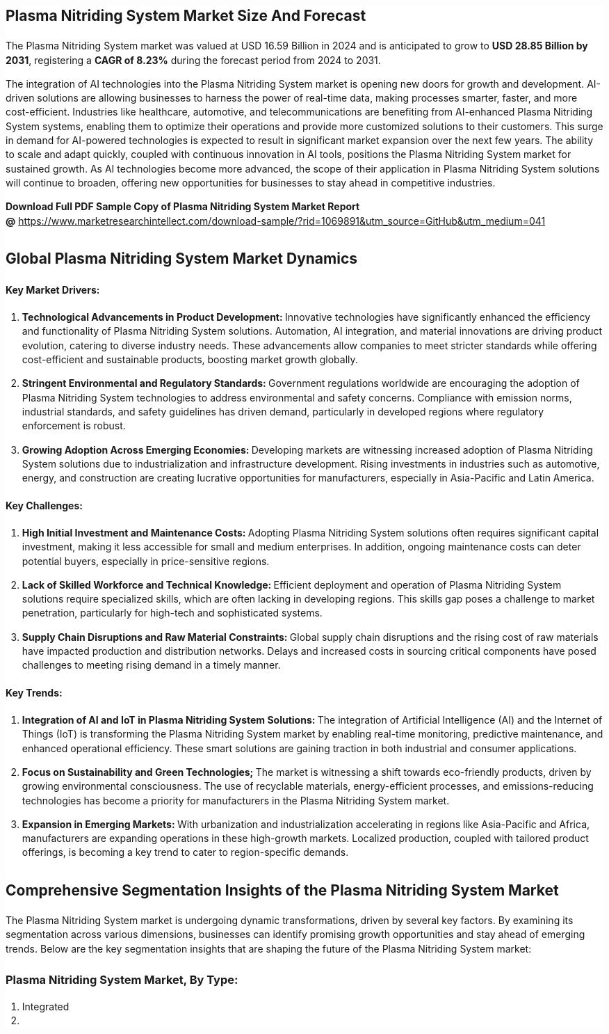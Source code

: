 <h2>Plasma Nitriding System Market Size And Forecast</h2><p>The Plasma Nitriding System market was valued at USD 16.59 Billion in 2024 and is anticipated to grow to <strong>USD 28.85 Billion by 2031</strong>, registering a <strong>CAGR of 8.23%</strong> during the forecast period from 2024 to 2031.</p><p>The integration of AI technologies into the Plasma Nitriding System market is opening new doors for growth and development. AI-driven solutions are allowing businesses to harness the power of real-time data, making processes smarter, faster, and more cost-efficient. Industries like healthcare, automotive, and telecommunications are benefiting from AI-enhanced Plasma Nitriding System systems, enabling them to optimize their operations and provide more customized solutions to their customers. This surge in demand for AI-powered technologies is expected to result in significant market expansion over the next few years. The ability to scale and adapt quickly, coupled with continuous innovation in AI tools, positions the Plasma Nitriding System market for sustained growth. As AI technologies become more advanced, the scope of their application in Plasma Nitriding System solutions will continue to broaden, offering new opportunities for businesses to stay ahead in competitive industries.</p><p><strong>Download Full PDF Sample Copy of Plasma Nitriding System Market Report @</strong>&nbsp;<a href="https://www.marketresearchintellect.com/download-sample/?rid=1069891&amp;utm_source=GitHub&amp;utm_medium=041">https://www.marketresearchintellect.com/download-sample/?rid=1069891&amp;utm_source=GitHub&amp;utm_medium=041</a></p><h2>Global Plasma Nitriding System Market Dynamics</h2><h4><strong>Key Market Drivers:</strong></h4><ol><li><p><strong>Technological Advancements in Product Development:&nbsp;</strong>Innovative technologies have significantly enhanced the efficiency and functionality of Plasma Nitriding System solutions. Automation, AI integration, and material innovations are driving product evolution, catering to diverse industry needs. These advancements allow companies to meet stricter standards while offering cost-efficient and sustainable products, boosting market growth globally.</p></li><li><p><strong>Stringent Environmental and Regulatory Standards:&nbsp;</strong>Government regulations worldwide are encouraging the adoption of Plasma Nitriding System technologies to address environmental and safety concerns. Compliance with emission norms, industrial standards, and safety guidelines has driven demand, particularly in developed regions where regulatory enforcement is robust.</p></li><li><p><strong>Growing Adoption Across Emerging Economies:&nbsp;</strong>Developing markets are witnessing increased adoption of Plasma Nitriding System solutions due to industrialization and infrastructure development. Rising investments in industries such as automotive, energy, and construction are creating lucrative opportunities for manufacturers, especially in Asia-Pacific and Latin America.</p></li></ol><h4><strong>Key Challenges:</strong></h4><ol><li><p><strong>High Initial Investment and Maintenance Costs:&nbsp;</strong>Adopting Plasma Nitriding System solutions often requires significant capital investment, making it less accessible for small and medium enterprises. In addition, ongoing maintenance costs can deter potential buyers, especially in price-sensitive regions.</p></li><li><p><strong>Lack of Skilled Workforce and Technical Knowledge:&nbsp;</strong>Efficient deployment and operation of Plasma Nitriding System solutions require specialized skills, which are often lacking in developing regions. This skills gap poses a challenge to market penetration, particularly for high-tech and sophisticated systems.</p></li><li><p><strong>Supply Chain Disruptions and Raw Material Constraints:&nbsp;</strong>Global supply chain disruptions and the rising cost of raw materials have impacted production and distribution networks. Delays and increased costs in sourcing critical components have posed challenges to meeting rising demand in a timely manner.</p></li></ol><h4><strong>Key Trends:</strong></h4><ol><li><p><strong>Integration of AI and IoT in Plasma Nitriding System Solutions:&nbsp;</strong>The integration of Artificial Intelligence (AI) and the Internet of Things (IoT) is transforming the Plasma Nitriding System market by enabling real-time monitoring, predictive maintenance, and enhanced operational efficiency. These smart solutions are gaining traction in both industrial and consumer applications.</p></li><li><p><strong>Focus on Sustainability and Green Technologies;&nbsp;</strong>The market is witnessing a shift towards eco-friendly products, driven by growing environmental consciousness. The use of recyclable materials, energy-efficient processes, and emissions-reducing technologies has become a priority for manufacturers in the Plasma Nitriding System market.</p></li><li><p><strong>Expansion in Emerging Markets:&nbsp;</strong>With urbanization and industrialization accelerating in regions like Asia-Pacific and Africa, manufacturers are expanding operations in these high-growth markets. Localized production, coupled with tailored product offerings, is becoming a key trend to cater to region-specific demands.</p></li></ol><div class="article-main__content" data-test-id="publishing-text-block"><h2>Comprehensive Segmentation Insights of the Plasma Nitriding System Market</h2><p>The Plasma Nitriding System market is undergoing dynamic transformations, driven by several key factors. By examining its segmentation across various dimensions, businesses can identify promising growth opportunities and stay ahead of emerging trends. Below are the key segmentation insights that are shaping the future of the Plasma Nitriding System market:</p><h3><strong>Plasma Nitriding System Market, By Type:<br /></strong></h3><ol><li>Integrated<li>